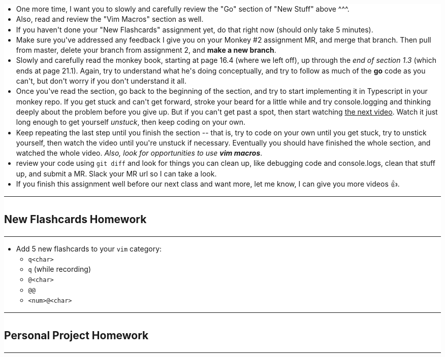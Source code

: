 
- One more time, I want you to slowly and carefully review the "Go" section of
  "New Stuff" above ^^^.
- Also, read and review the "Vim Macros" section as well.
- If you haven't done your "New Flashcards" assignment yet, do that right now
  (should only take 5 minutes).
- Make sure you've addressed any feedback I give you on your Monkey #2
  assignment MR, and merge that branch. Then pull from master, delete your
  branch from assignment 2, and **make a new branch**.
- Slowly and carefully read the monkey book, starting at page 16.4 (where we
  left off), up through the _end of section 1.3_ (which ends at page 21.1).
  Again, try to understand what he's doing conceptually, and try to follow as
  much of the **go** code as you can't, but don't worry if you don't understand
  it all.
- Once you've read the section, go back to the beginning of the section, and try
  to start implementing it in Typescript in your monkey repo. If you get stuck
  and can't get forward, stroke your beard for a little while and try
  console.logging and thinking deeply about the problem before you give up. But
  if you can't get past a spot, then start watching
  [the next video](https://flp-assets.nyc3.digitaloceanspaces.com/storage/htc-videos/monkey/04-extending-the-lexer.mp4).
  Watch it just long enough to get yourself _unstuck_, then keep coding on your
  own.
- Keep repeating the last step until you finish the section -- that is, try to
  code on your own until you get stuck, try to unstick yourself, then watch the
  video until you're unstuck if necessary. Eventually you should have finished
  the whole section, and watched the whole video. _Also, look for opportunities
  to use **vim macros**_.
- review your code using `git diff` and look for things you can clean up, like
  debugging code and console.logs, clean that stuff up, and submit a MR. Slack
  your MR url so I can take a look.
- If you finish this assignment well before our next class and want more, let me
  know, I can give you more videos 👍.

---

## New Flashcards Homework

---

- Add 5 new flashcards to your `vim` category:
  - `q<char>`
  - `q` (while recording)
  - `@<char>`
  - `@@`
  - `<num>@<char>`

---

## Personal Project Homework

---
